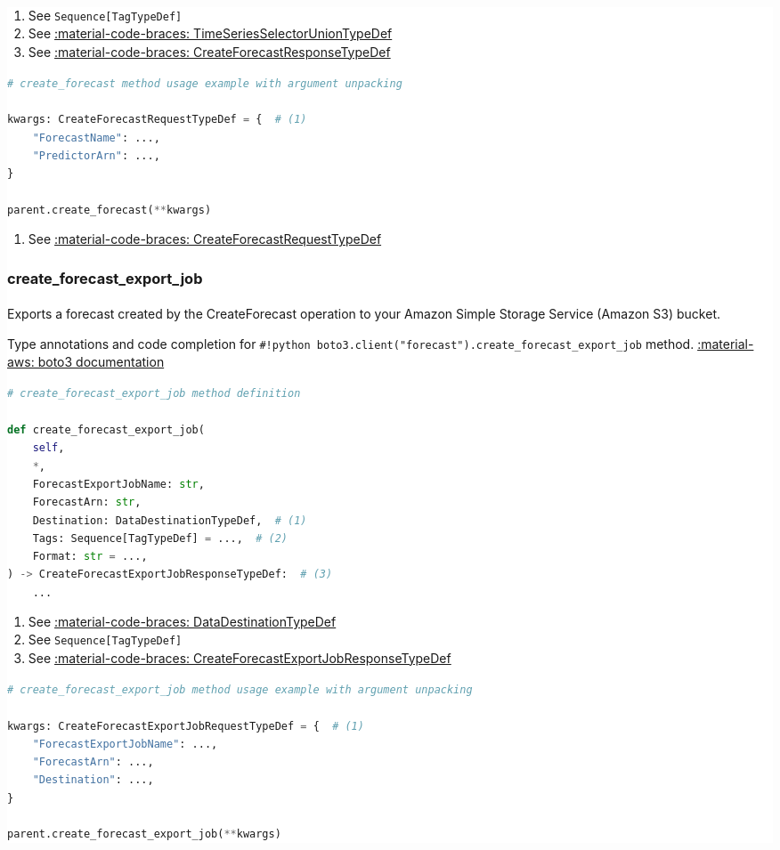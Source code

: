 1. See `Sequence[TagTypeDef]`
2. See [:material-code-braces: TimeSeriesSelectorUnionTypeDef](#timeseriesselectoruniontypedef)
3. See [:material-code-braces: CreateForecastResponseTypeDef](./type_defs.md#createforecastresponsetypedef)


```python
# create_forecast method usage example with argument unpacking

kwargs: CreateForecastRequestTypeDef = {  # (1)
    "ForecastName": ...,
    "PredictorArn": ...,
}

parent.create_forecast(**kwargs)
```

1. See [:material-code-braces: CreateForecastRequestTypeDef](./type_defs.md#createforecastrequesttypedef)

### create\_forecast\_export\_job

Exports a forecast created by the <a>CreateForecast</a> operation to your
Amazon Simple Storage Service (Amazon S3) bucket.

Type annotations and code completion for `#!python boto3.client("forecast").create_forecast_export_job` method.
[:material-aws: boto3 documentation](https://boto3.amazonaws.com/v1/documentation/api/latest/reference/services/forecast/client/create_forecast_export_job.html)

```python
# create_forecast_export_job method definition

def create_forecast_export_job(
    self,
    *,
    ForecastExportJobName: str,
    ForecastArn: str,
    Destination: DataDestinationTypeDef,  # (1)
    Tags: Sequence[TagTypeDef] = ...,  # (2)
    Format: str = ...,
) -> CreateForecastExportJobResponseTypeDef:  # (3)
    ...
```

1. See [:material-code-braces: DataDestinationTypeDef](./type_defs.md#datadestinationtypedef)
2. See `Sequence[TagTypeDef]`
3. See [:material-code-braces: CreateForecastExportJobResponseTypeDef](./type_defs.md#createforecastexportjobresponsetypedef)


```python
# create_forecast_export_job method usage example with argument unpacking

kwargs: CreateForecastExportJobRequestTypeDef = {  # (1)
    "ForecastExportJobName": ...,
    "ForecastArn": ...,
    "Destination": ...,
}

parent.create_forecast_export_job(**kwargs)
```
